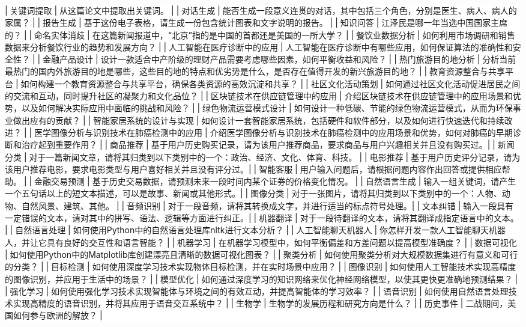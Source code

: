 | 关键词提取               | 从这篇论文中提取出关键词。                                                                                                                         |
| 对话生成                 | 能否生成一段意义连贯的对话，其中包括三个角色，分别是医生、病人、病人的家属？                                                                   |
| 报告生成                 | 基于这份电子表格，请生成一份包含统计图表和文字说明的报告。                                                                                            |
| 知识问答                 | 江泽民是哪一年当选中国国家主席的？                                                                                                                 |
| 命名实体消歧             | 在这篇新闻报道中，“北京”指的是中国的首都还是美国的一所大学？                                                                                    |
| 餐饮业数据分析                   | 如何利用市场调研和销售数据来分析餐饮行业的趋势和发展方向？                                                                                                                                                                                                                                                                                                    |
| 人工智能在医疗诊断中的应用       | 人工智能在医疗诊断中有哪些应用，如何保证算法的准确性和安全性？                                                                                                                                                                                                                                                                                                  |
| 金融产品设计                     | 设计一款适合中产阶级的理财产品需要考虑哪些因素，如何平衡收益和风险？                                                                                                                                                                                                                                                                                          |
| 热门旅游目的地分析               | 分析当前最热门的国内外旅游目的地是哪些，这些目的地的特点和优劣势是什么，是否存在值得开发的新兴旅游目的地？                                                                                                                                                                                                                                                 |
| 教育资源整合与共享平台           | 如何构建一个教育资源整合与共享平台，确保各类资源的高效沉淀和共享？                                                                                                                                                                                                                                                                                          |
| 社区文化活动策划                 | 如何通过社区文化活动促进居民之间的交流和互动，同时提升社区的凝聚力和文化品位？                                                                                                                                                                                                                                                                              |
| 区块链技术在供应链管理中的应用   | 介绍区块链技术在供应链管理中的应用场景和优势，以及如何解决实际应用中面临的挑战和风险？                                                                                                                                                                                                                                                                          |
| 绿色物流运营模式设计             | 如何设计一种低碳、节能的绿色物流运营模式，从而为环保事业做出应有的贡献？                                                                                                                                                                                                                                                                                  |
| 智能家居系统的设计与实现         | 如何设计一套智能家居系统，包括硬件和软件部分，以及如何进行快速迭代和持续改进？                                                                                                                                                                                                                                                                                |
| 医学图像分析与识别技术在肺癌检测中的应用 | 介绍医学图像分析与识别技术在肺癌检测中的应用场景和优势，如何对肺癌的早期诊断和治疗起到重要作用？                                                                                                                                                                                                                                                               |
| 商品推荐 | 基于用户历史购买记录，请为该用户推荐商品，要求商品与用户兴趣相关并且没有购买过。|
| 新闻分类 | 对于一篇新闻文章，请将其归类到以下类别中的一个：政治、经济、文化、体育、科技。 |
| 电影推荐 | 基于用户历史评分记录，请为该用户推荐电影，要求电影类型与用户喜好相关并且没有评分过。|
| 智能客服 | 用户输入问题后，请根据问题内容作出回答或提供相应帮助。 |
| 金融交易预测 | 基于历史交易数据，请预测未来一段时间内某个证券的价格变化情况。 |
| 自然语言生成 | 输入一组关键词，请产生一个五句话以上的短文本描述，可以是故事、新闻或其他形式。|
| 图像分类 | 对于一张图片，请将其归类到以下类别中的一个：人物、动物、自然风景、建筑、其他。 |
| 音频识别 | 对于一段音频，请将其转换成文字，并进行适当的标点符号处理。|
| 文本纠错 | 输入一段具有一定错误的文本，请对其中的拼写、语法、逻辑等方面进行纠正。|
| 机器翻译 | 对于一段待翻译的文本，请将其翻译成指定语言中的文本。 |
| 自然语言处理 | 如何使用Python中的自然语言处理库nltk进行文本分析？ |
| 人工智能聊天机器人 | 你怎样开发一款人工智能聊天机器人，并让它具有良好的交互性和语言智能？ |
| 机器学习 | 在机器学习模型中，如何平衡偏差和方差问题以提高模型准确度？ |
| 数据可视化 | 如何使用Python中的Matplotlib库创建漂亮且清晰的数据可视化图表？ |
| 聚类分析 | 如何使用聚类分析对大规模数据集进行有意义和可行的分类？ |
| 目标检测 | 如何使用深度学习技术实现物体目标检测，并在实时场景中应用？ |
| 图像识别 | 如何使用人工智能技术实现高精度的图像识别，并应用于生活中的场景？ |
| 模型优化 | 如何通过深度学习的知识网络来优化神经网络模型，以使其更快更准确地预测结果？ |
| 强化学习 | 如何使用强化学习技术实现智能体与环境之间的有效互动，并提高智能体的学习效率？ |
| 语音识别 | 如何使用自然语言处理技术实现高精度的语音识别，并将其应用于语音交互系统中？ |
| 生物学     | 生物学的发展历程和研究方向是什么？                                     |
| 历史事件     | 二战期间，美国如何参与欧洲的解放？                                |